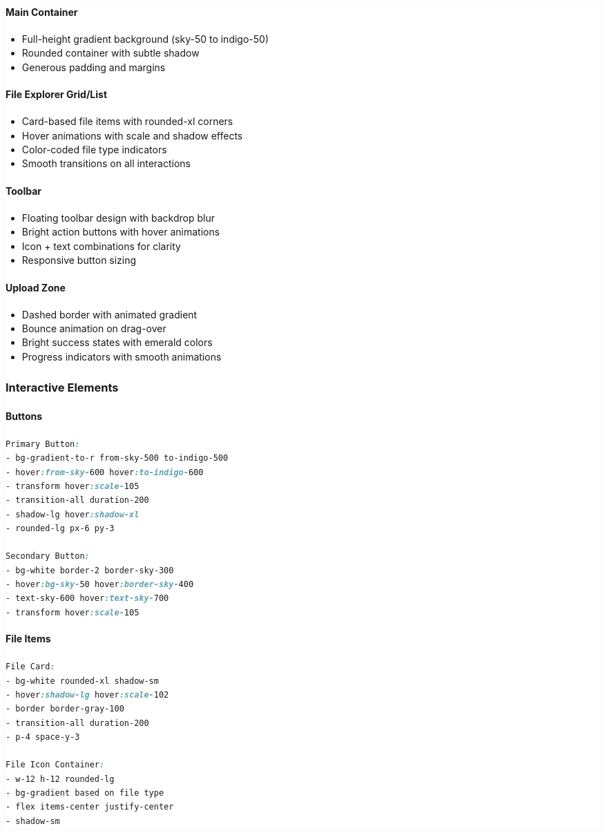 #### Main Container
- Full-height gradient background (sky-50 to indigo-50)
- Rounded container with subtle shadow
- Generous padding and margins

#### File Explorer Grid/List
- Card-based file items with rounded-xl corners
- Hover animations with scale and shadow effects
- Color-coded file type indicators
- Smooth transitions on all interactions

#### Toolbar
- Floating toolbar design with backdrop blur
- Bright action buttons with hover animations
- Icon + text combinations for clarity
- Responsive button sizing

#### Upload Zone
- Dashed border with animated gradient
- Bounce animation on drag-over
- Bright success states with emerald colors
- Progress indicators with smooth animations

### Interactive Elements

#### Buttons
```css
Primary Button:
- bg-gradient-to-r from-sky-500 to-indigo-500
- hover:from-sky-600 hover:to-indigo-600
- transform hover:scale-105
- transition-all duration-200
- shadow-lg hover:shadow-xl
- rounded-lg px-6 py-3

Secondary Button:
- bg-white border-2 border-sky-300
- hover:bg-sky-50 hover:border-sky-400
- text-sky-600 hover:text-sky-700
- transform hover:scale-105
```

#### File Items
```css
File Card:
- bg-white rounded-xl shadow-sm
- hover:shadow-lg hover:scale-102
- border border-gray-100
- transition-all duration-200
- p-4 space-y-3

File Icon Container:
- w-12 h-12 rounded-lg
- bg-gradient based on file type
- flex items-center justify-center
- shadow-sm
```
